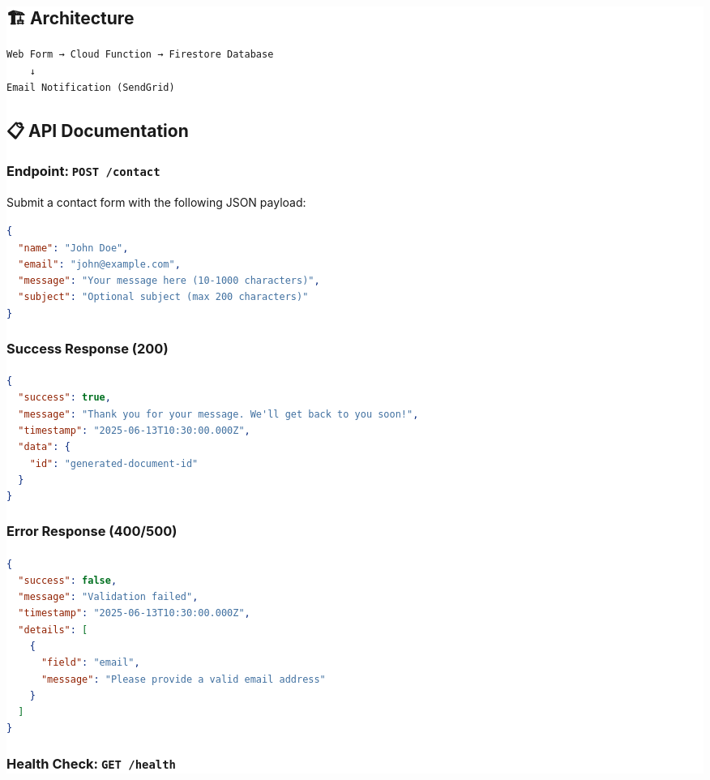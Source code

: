 ## 🏗️ Architecture

```
Web Form → Cloud Function → Firestore Database
    ↓
Email Notification (SendGrid)
```

## 📋 API Documentation

### Endpoint: `POST /contact`

Submit a contact form with the following JSON payload:

```json
{
  "name": "John Doe",
  "email": "john@example.com",
  "message": "Your message here (10-1000 characters)",
  "subject": "Optional subject (max 200 characters)"
}
```

### Success Response (200)

```json
{
  "success": true,
  "message": "Thank you for your message. We'll get back to you soon!",
  "timestamp": "2025-06-13T10:30:00.000Z",
  "data": {
    "id": "generated-document-id"
  }
}
```

### Error Response (400/500)

```json
{
  "success": false,
  "message": "Validation failed",
  "timestamp": "2025-06-13T10:30:00.000Z",
  "details": [
    {
      "field": "email",
      "message": "Please provide a valid email address"
    }
  ]
}
```

### Health Check: `GET /health`
